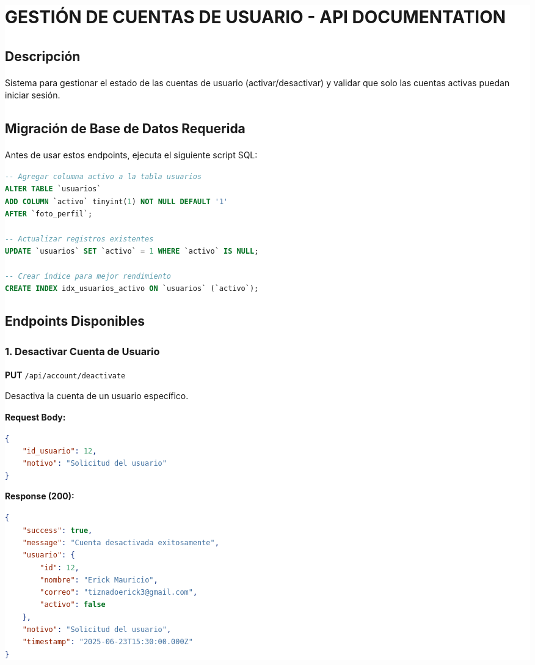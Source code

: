 # GESTIÓN DE CUENTAS DE USUARIO - API DOCUMENTATION

## Descripción
Sistema para gestionar el estado de las cuentas de usuario (activar/desactivar) y validar que solo las cuentas activas puedan iniciar sesión.

## Migración de Base de Datos Requerida

Antes de usar estos endpoints, ejecuta el siguiente script SQL:

```sql
-- Agregar columna activo a la tabla usuarios
ALTER TABLE `usuarios` 
ADD COLUMN `activo` tinyint(1) NOT NULL DEFAULT '1' 
AFTER `foto_perfil`;

-- Actualizar registros existentes
UPDATE `usuarios` SET `activo` = 1 WHERE `activo` IS NULL;

-- Crear índice para mejor rendimiento
CREATE INDEX idx_usuarios_activo ON `usuarios` (`activo`);
```

## Endpoints Disponibles

### 1. Desactivar Cuenta de Usuario
**PUT** `/api/account/deactivate`

Desactiva la cuenta de un usuario específico.

**Request Body:**
```json
{
    "id_usuario": 12,
    "motivo": "Solicitud del usuario"
}
```

**Response (200):**
```json
{
    "success": true,
    "message": "Cuenta desactivada exitosamente",
    "usuario": {
        "id": 12,
        "nombre": "Erick Mauricio",
        "correo": "tiznadoerick3@gmail.com",
        "activo": false
    },
    "motivo": "Solicitud del usuario",
    "timestamp": "2025-06-23T15:30:00.000Z"
}
```
